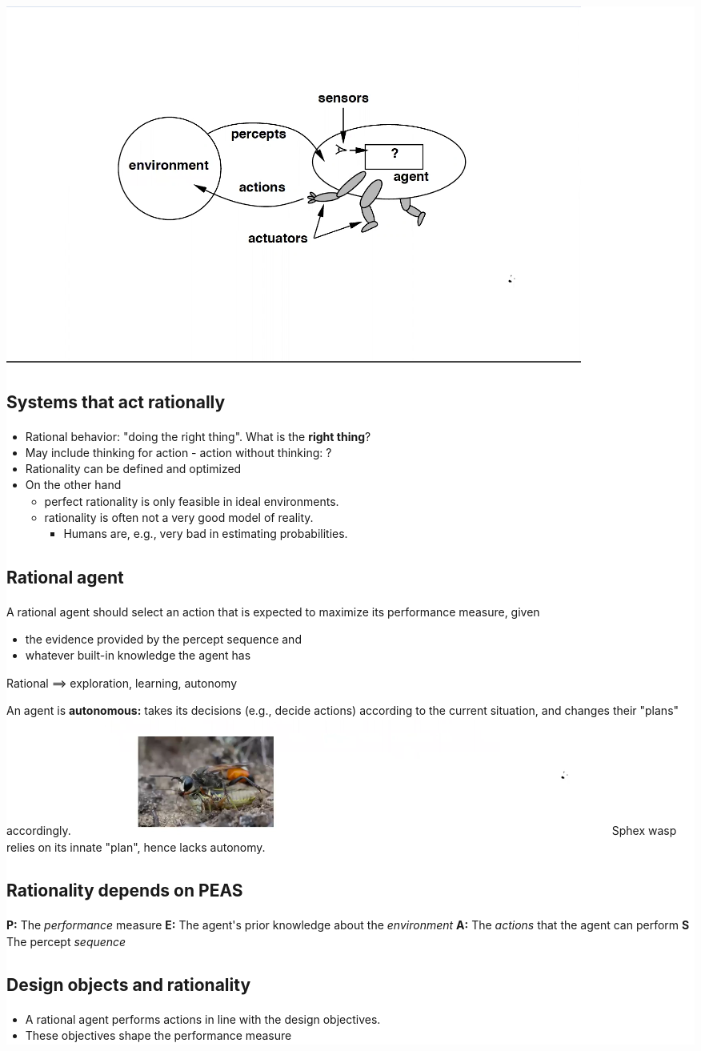 ![](images/figure1.png)
## Systems that act rationally
* Rational behavior: "doing the right thing". What is the __right thing__?
* May include thinking for action - action without thinking: ?
* Rationality can be defined and optimized
* On the other hand
  * perfect rationality is only feasible in ideal environments.
  * rationality is often not a very good model of reality. 
    * Humans are, e.g., very bad in estimating probabilities.
## Rational agent
A rational agent should select an action that is expected to maximize its performance measure, given
* the evidence provided by the percept sequence and
* whatever built-in knowledge the agent has

Rational $\implies$ exploration, learning, autonomy

An agent is __autonomous:__ takes its decisions (e.g., decide actions) according to the current situation, and changes their "plans" accordingly.
![](images/figure5.png)
Sphex wasp relies on its innate "plan", hence lacks autonomy.
## Rationality depends on PEAS
__P:__ The _performance_ measure
__E:__ The agent's prior knowledge about the _environment_
__A:__ The _actions_ that the agent can perform
__S__ The percept _sequence_
## Design objects and rationality
* A rational agent performs actions in line with the design objectives.
* These objectives shape the performance measure